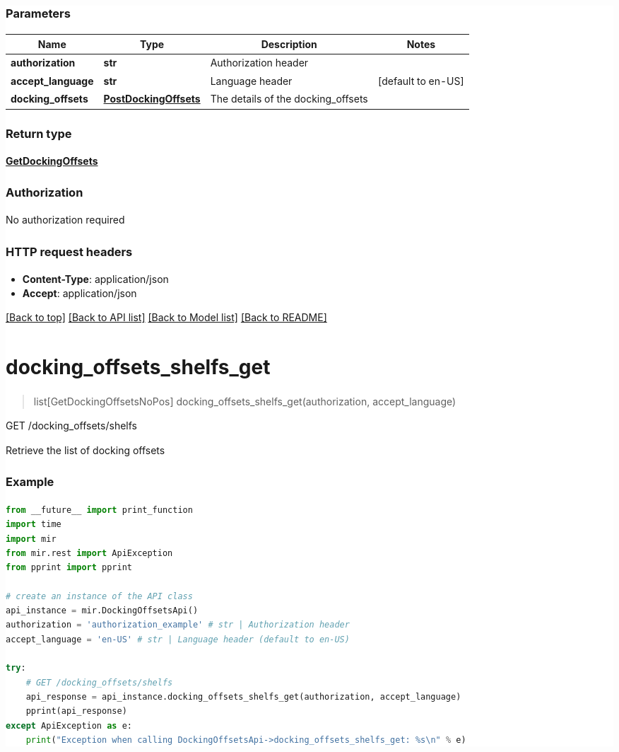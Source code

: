 ### Parameters

Name | Type | Description  | Notes
------------- | ------------- | ------------- | -------------
 **authorization** | **str**| Authorization header | 
 **accept_language** | **str**| Language header | [default to en-US]
 **docking_offsets** | [**PostDockingOffsets**](PostDockingOffsets.md)| The details of the docking_offsets | 

### Return type

[**GetDockingOffsets**](GetDockingOffsets.md)

### Authorization

No authorization required

### HTTP request headers

 - **Content-Type**: application/json
 - **Accept**: application/json

[[Back to top]](#) [[Back to API list]](../README.md#documentation-for-api-endpoints) [[Back to Model list]](../README.md#documentation-for-models) [[Back to README]](../README.md)

# **docking_offsets_shelfs_get**
> list[GetDockingOffsetsNoPos] docking_offsets_shelfs_get(authorization, accept_language)

GET /docking_offsets/shelfs

Retrieve the list of docking offsets

### Example
```python
from __future__ import print_function
import time
import mir
from mir.rest import ApiException
from pprint import pprint

# create an instance of the API class
api_instance = mir.DockingOffsetsApi()
authorization = 'authorization_example' # str | Authorization header
accept_language = 'en-US' # str | Language header (default to en-US)

try:
    # GET /docking_offsets/shelfs
    api_response = api_instance.docking_offsets_shelfs_get(authorization, accept_language)
    pprint(api_response)
except ApiException as e:
    print("Exception when calling DockingOffsetsApi->docking_offsets_shelfs_get: %s\n" % e)
```
